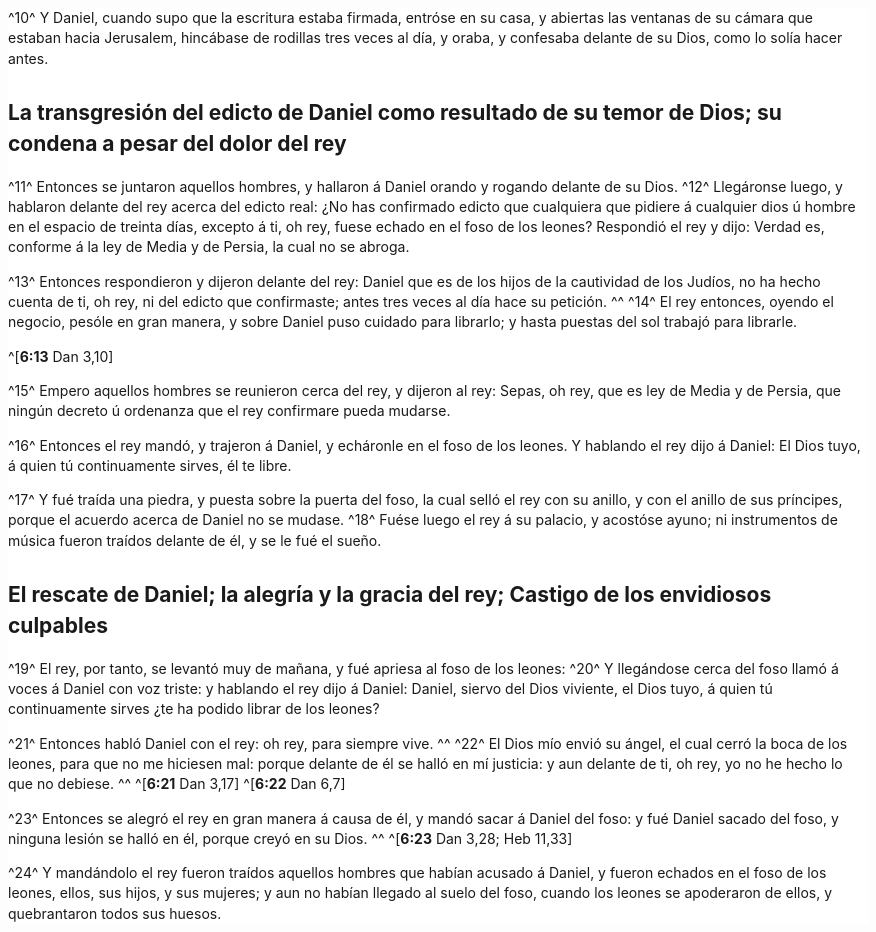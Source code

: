 ^10^ Y Daniel, cuando supo que la escritura estaba firmada, entróse en su casa, y abiertas las ventanas de su cámara que estaban hacia Jerusalem, hincábase de rodillas tres veces al día, y oraba, y confesaba delante de su Dios, como lo solía hacer antes. 



## La transgresión del edicto de Daniel como resultado de su temor de Dios; su condena a pesar del dolor del rey
^11^ Entonces se juntaron aquellos hombres, y hallaron á Daniel orando y rogando delante de su Dios. ^12^ Llegáronse luego, y hablaron delante del rey acerca del edicto real: ¿No has confirmado edicto que cualquiera que pidiere á cualquier dios ú hombre en el espacio de treinta días, excepto á ti, oh rey, fuese echado en el foso de los leones? Respondió el rey y dijo: Verdad es, conforme á la ley de Media y de Persia, la cual no se abroga. 


^13^ Entonces respondieron y dijeron delante del rey: Daniel que es de los hijos de la cautividad de los Judíos, no ha hecho cuenta de ti, oh rey, ni del edicto que confirmaste; antes tres veces al día hace su petición. ^^ ^14^ El rey entonces, oyendo el negocio, pesóle en gran manera, y sobre Daniel puso cuidado para librarlo; y hasta puestas del sol trabajó para librarle. 

^[**6:13** Dan 3,10]

^15^ Empero aquellos hombres se reunieron cerca del rey, y dijeron al rey: Sepas, oh rey, que es ley de Media y de Persia, que ningún decreto ú ordenanza que el rey confirmare pueda mudarse. 


^16^ Entonces el rey mandó, y trajeron á Daniel, y echáronle en el foso de los leones. Y hablando el rey dijo á Daniel: El Dios tuyo, á quien tú continuamente sirves, él te libre. 


^17^ Y fué traída una piedra, y puesta sobre la puerta del foso, la cual selló el rey con su anillo, y con el anillo de sus príncipes, porque el acuerdo acerca de Daniel no se mudase. ^18^ Fuése luego el rey á su palacio, y acostóse ayuno; ni instrumentos de música fueron traídos delante de él, y se le fué el sueño. 



## El rescate de Daniel; la alegría y la gracia del rey; Castigo de los envidiosos culpables
^19^ El rey, por tanto, se levantó muy de mañana, y fué apriesa al foso de los leones: ^20^ Y llegándose cerca del foso llamó á voces á Daniel con voz triste: y hablando el rey dijo á Daniel: Daniel, siervo del Dios viviente, el Dios tuyo, á quien tú continuamente sirves ¿te ha podido librar de los leones? 


^21^ Entonces habló Daniel con el rey: oh rey, para siempre vive. ^^ ^22^ El Dios mío envió su ángel, el cual cerró la boca de los leones, para que no me hiciesen mal: porque delante de él se halló en mí justicia: y aun delante de ti, oh rey, yo no he hecho lo que no debiese. 
^^ 
^[**6:21** Dan 3,17] ^[**6:22** Dan 6,7]

^23^ Entonces se alegró el rey en gran manera á causa de él, y mandó sacar á Daniel del foso: y fué Daniel sacado del foso, y ninguna lesión se halló en él, porque creyó en su Dios. 
^^ 
^[**6:23** Dan 3,28; Heb 11,33]

^24^ Y mandándolo el rey fueron traídos aquellos hombres que habían acusado á Daniel, y fueron echados en el foso de los leones, ellos, sus hijos, y sus mujeres; y aun no habían llegado al suelo del foso, cuando los leones se apoderaron de ellos, y quebrantaron todos sus huesos. 

